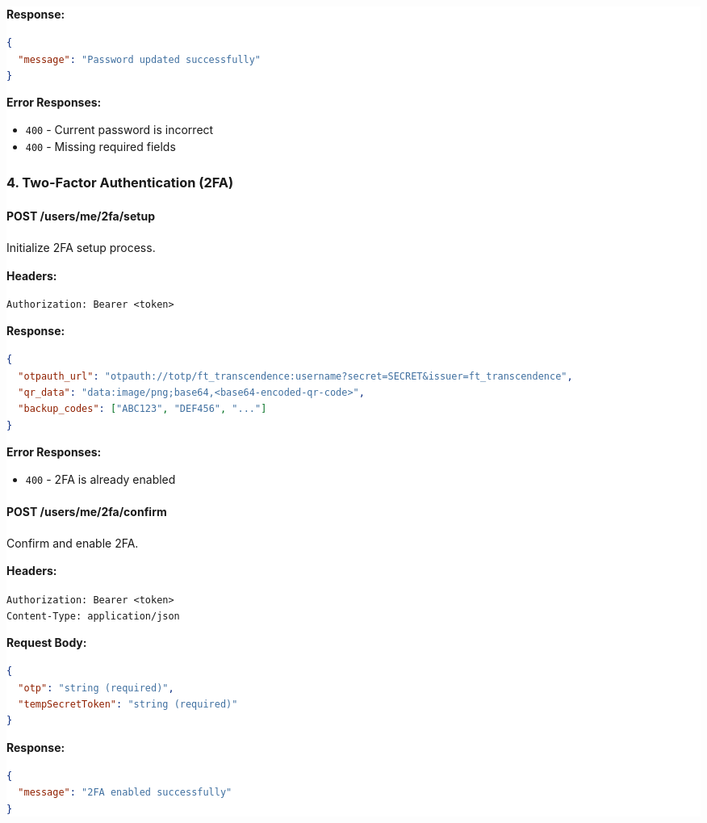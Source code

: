 **Response:**
```json
{
  "message": "Password updated successfully"
}
```

**Error Responses:**
- `400` - Current password is incorrect
- `400` - Missing required fields

### 4. Two-Factor Authentication (2FA)

#### POST /users/me/2fa/setup
Initialize 2FA setup process.

**Headers:**
```
Authorization: Bearer <token>
```

**Response:**
```json
{
  "otpauth_url": "otpauth://totp/ft_transcendence:username?secret=SECRET&issuer=ft_transcendence",
  "qr_data": "data:image/png;base64,<base64-encoded-qr-code>",
  "backup_codes": ["ABC123", "DEF456", "..."]
}
```

**Error Responses:**
- `400` - 2FA is already enabled

#### POST /users/me/2fa/confirm
Confirm and enable 2FA.

**Headers:**
```
Authorization: Bearer <token>
Content-Type: application/json
```

**Request Body:**
```json
{
  "otp": "string (required)",
  "tempSecretToken": "string (required)"
}
```

**Response:**
```json
{
  "message": "2FA enabled successfully"
}
```
